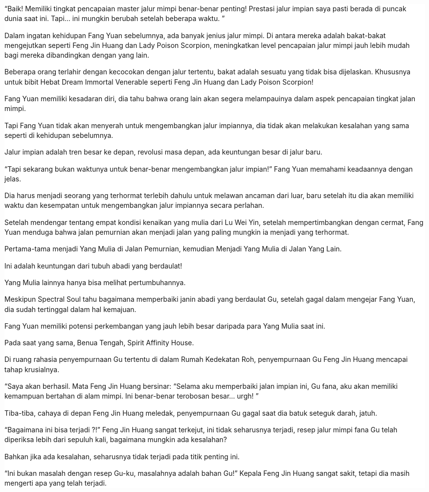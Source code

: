 “Baik! Memiliki tingkat pencapaian master jalur mimpi benar-benar penting! Prestasi jalur impian saya pasti berada di puncak dunia saat ini. Tapi… ini mungkin berubah setelah beberapa waktu. ”

Dalam ingatan kehidupan Fang Yuan sebelumnya, ada banyak jenius jalur mimpi. Di antara mereka adalah bakat-bakat mengejutkan seperti Feng Jin Huang dan Lady Poison Scorpion, meningkatkan level pencapaian jalur mimpi jauh lebih mudah bagi mereka dibandingkan dengan yang lain.

Beberapa orang terlahir dengan kecocokan dengan jalur tertentu, bakat adalah sesuatu yang tidak bisa dijelaskan. Khususnya untuk bibit Hebat Dream Immortal Venerable seperti Feng Jin Huang dan Lady Poison Scorpion!

Fang Yuan memiliki kesadaran diri, dia tahu bahwa orang lain akan segera melampauinya dalam aspek pencapaian tingkat jalan mimpi.

Tapi Fang Yuan tidak akan menyerah untuk mengembangkan jalur impiannya, dia tidak akan melakukan kesalahan yang sama seperti di kehidupan sebelumnya.

Jalur impian adalah tren besar ke depan, revolusi masa depan, ada keuntungan besar di jalur baru.

“Tapi sekarang bukan waktunya untuk benar-benar mengembangkan jalur impian!” Fang Yuan memahami keadaannya dengan jelas.

Dia harus menjadi seorang yang terhormat terlebih dahulu untuk melawan ancaman dari luar, baru setelah itu dia akan memiliki waktu dan kesempatan untuk mengembangkan jalur impiannya secara perlahan.

Setelah mendengar tentang empat kondisi kenaikan yang mulia dari Lu Wei Yin, setelah mempertimbangkan dengan cermat, Fang Yuan menduga bahwa jalan pemurnian akan menjadi jalan yang paling mungkin ia menjadi yang terhormat.



Pertama-tama menjadi Yang Mulia di Jalan Pemurnian, kemudian Menjadi Yang Mulia di Jalan Yang Lain.

Ini adalah keuntungan dari tubuh abadi yang berdaulat!

Yang Mulia lainnya hanya bisa melihat pertumbuhannya.

Meskipun Spectral Soul tahu bagaimana memperbaiki janin abadi yang berdaulat Gu, setelah gagal dalam mengejar Fang Yuan, dia sudah tertinggal dalam hal kemajuan.

Fang Yuan memiliki potensi perkembangan yang jauh lebih besar daripada para Yang Mulia saat ini.

Pada saat yang sama, Benua Tengah, Spirit Affinity House.

Di ruang rahasia penyempurnaan Gu tertentu di dalam Rumah Kedekatan Roh, penyempurnaan Gu Feng Jin Huang mencapai tahap krusialnya.

“Saya akan berhasil. Mata Feng Jin Huang bersinar: “Selama aku memperbaiki jalan impian ini, Gu fana, aku akan memiliki kemampuan bertahan di alam mimpi. Ini benar-benar terobosan besar… urgh! ”

Tiba-tiba, cahaya di depan Feng Jin Huang meledak, penyempurnaan Gu gagal saat dia batuk seteguk darah, jatuh.

“Bagaimana ini bisa terjadi ?!” Feng Jin Huang sangat terkejut, ini tidak seharusnya terjadi, resep jalur mimpi fana Gu telah diperiksa lebih dari sepuluh kali, bagaimana mungkin ada kesalahan?

Bahkan jika ada kesalahan, seharusnya tidak terjadi pada titik penting ini.

“Ini bukan masalah dengan resep Gu-ku, masalahnya adalah bahan Gu!” Kepala Feng Jin Huang sangat sakit, tetapi dia masih mengerti apa yang telah terjadi.
